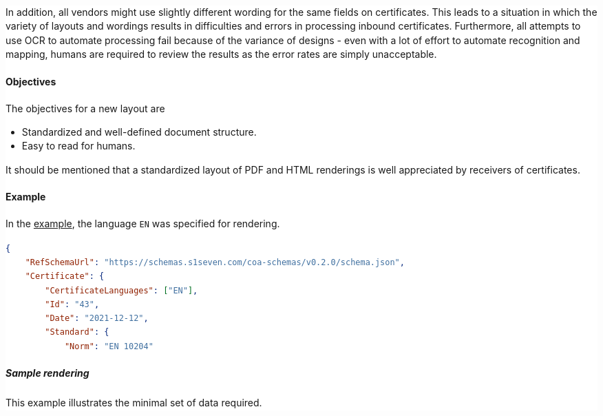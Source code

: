 In addition, all vendors might use slightly different wording for the same fields on certificates. This leads to a situation in which the variety of layouts and wordings results in difficulties and errors in processing inbound certificates. Furthermore, all attempts to use OCR to automate processing fail because of the variance of designs - even with a lot of effort to automate recognition and mapping, humans are required to review the results as the error rates are simply unacceptable.

#### Objectives

The objectives for a new layout are

- Standardized and well-defined document structure.
- Easy to read for humans.

It should be mentioned that a standardized layout of PDF and HTML renderings is well appreciated by receivers of certificates.

#### Example

In the [example](https://github.com/thematerials-network/CoA-schemas/blob/fdfd563cb2fd0f8cd2e4bf55e3540d34047e3eb1/test/fixtures/valid_certificate_2.json), the language `EN` was specified for rendering.

```JSON
{
    "RefSchemaUrl": "https://schemas.s1seven.com/coa-schemas/v0.2.0/schema.json",
    "Certificate": {
        "CertificateLanguages": ["EN"],
        "Id": "43",
        "Date": "2021-12-12",
        "Standard": {
            "Norm": "EN 10204"
```

##### Sample rendering

This example illustrates the minimal set of data required.
